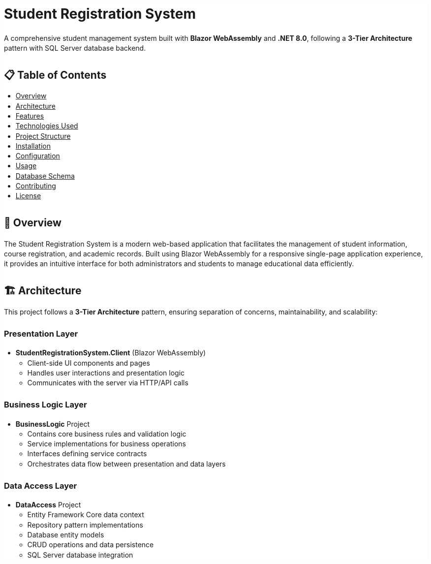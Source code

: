 # Student Registration System

A comprehensive student management system built with **Blazor WebAssembly** and **.NET 8.0**, following a **3-Tier Architecture** pattern with SQL Server database backend.

## 📋 Table of Contents

- [Overview](#overview)
- [Architecture](#architecture)
- [Features](#features)
- [Technologies Used](#technologies-used)
- [Project Structure](#project-structure)
- [Installation](#installation)
- [Configuration](#configuration)
- [Usage](#usage)
- [Database Schema](#database-schema)
- [Contributing](#contributing)
- [License](#license)

## 🎯 Overview

The Student Registration System is a modern web-based application that facilitates the management of student information, course registration, and academic records. Built using Blazor WebAssembly for a responsive single-page application experience, it provides an intuitive interface for both administrators and students to manage educational data efficiently.

## 🏗 Architecture

This project follows a **3-Tier Architecture** pattern, ensuring separation of concerns, maintainability, and scalability:

### Presentation Layer
- **StudentRegistrationSystem.Client** (Blazor WebAssembly)
  - Client-side UI components and pages
  - Handles user interactions and presentation logic
  - Communicates with the server via HTTP/API calls

### Business Logic Layer
- **BusinessLogic** Project
  - Contains core business rules and validation logic
  - Service implementations for business operations
  - Interfaces defining service contracts
  - Orchestrates data flow between presentation and data layers

### Data Access Layer
- **DataAccess** Project
  - Entity Framework Core data context
  - Repository pattern implementations
  - Database entity models
  - CRUD operations and data persistence
  - SQL Server database integration

